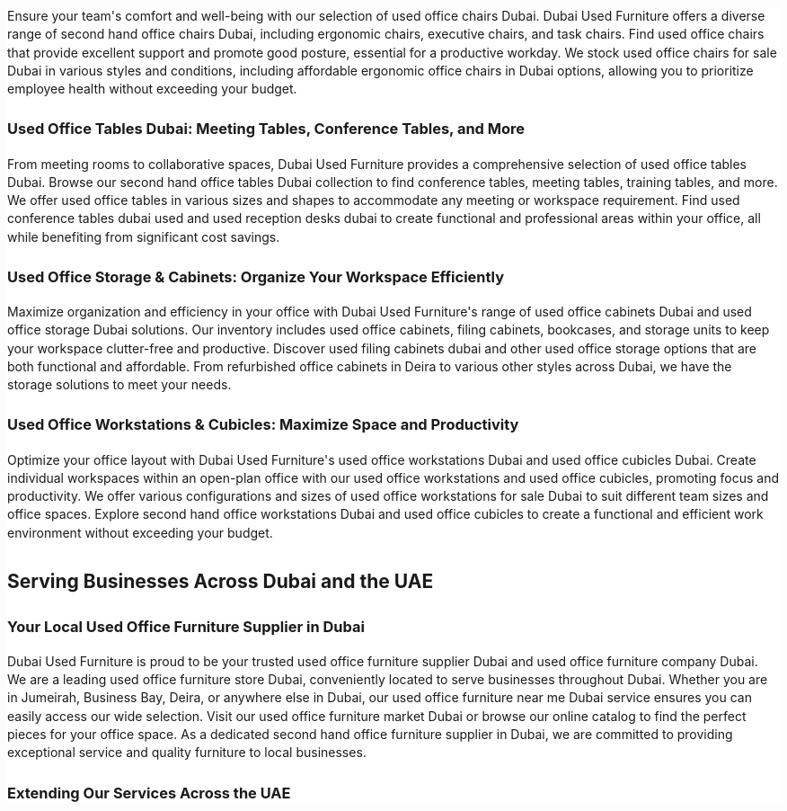 Ensure your team's comfort and well-being with our selection of used office chairs Dubai. Dubai Used Furniture offers a diverse range of second hand office chairs Dubai, including ergonomic chairs, executive chairs, and task chairs. Find used office chairs that provide excellent support and promote good posture, essential for a productive workday. We stock used office chairs for sale Dubai in various styles and conditions, including affordable ergonomic office chairs in Dubai options, allowing you to prioritize employee health without exceeding your budget.

### Used Office Tables Dubai: Meeting Tables, Conference Tables, and More

From meeting rooms to collaborative spaces, Dubai Used Furniture provides a comprehensive selection of used office tables Dubai. Browse our second hand office tables Dubai collection to find conference tables, meeting tables, training tables, and more. We offer used office tables in various sizes and shapes to accommodate any meeting or workspace requirement. Find used conference tables dubai used and used reception desks dubai to create functional and professional areas within your office, all while benefiting from significant cost savings.

### Used Office Storage & Cabinets: Organize Your Workspace Efficiently

Maximize organization and efficiency in your office with Dubai Used Furniture's range of used office cabinets Dubai and used office storage Dubai solutions. Our inventory includes used office cabinets, filing cabinets, bookcases, and storage units to keep your workspace clutter-free and productive. Discover used filing cabinets dubai and other used office storage options that are both functional and affordable. From refurbished office cabinets in Deira to various other styles across Dubai, we have the storage solutions to meet your needs.

### Used Office Workstations & Cubicles: Maximize Space and Productivity

Optimize your office layout with Dubai Used Furniture's used office workstations Dubai and used office cubicles Dubai. Create individual workspaces within an open-plan office with our used office workstations and used office cubicles, promoting focus and productivity. We offer various configurations and sizes of used office workstations for sale Dubai to suit different team sizes and office spaces. Explore second hand office workstations Dubai and used office cubicles to create a functional and efficient work environment without exceeding your budget.

## Serving Businesses Across Dubai and the UAE

### Your Local Used Office Furniture Supplier in Dubai

Dubai Used Furniture is proud to be your trusted used office furniture supplier Dubai and used office furniture company Dubai. We are a leading used office furniture store Dubai, conveniently located to serve businesses throughout Dubai. Whether you are in Jumeirah, Business Bay, Deira, or anywhere else in Dubai, our used office furniture near me Dubai service ensures you can easily access our wide selection. Visit our used office furniture market Dubai or browse our online catalog to find the perfect pieces for your office space. As a dedicated second hand office furniture supplier in Dubai, we are committed to providing exceptional service and quality furniture to local businesses.

### Extending Our Services Across the UAE
